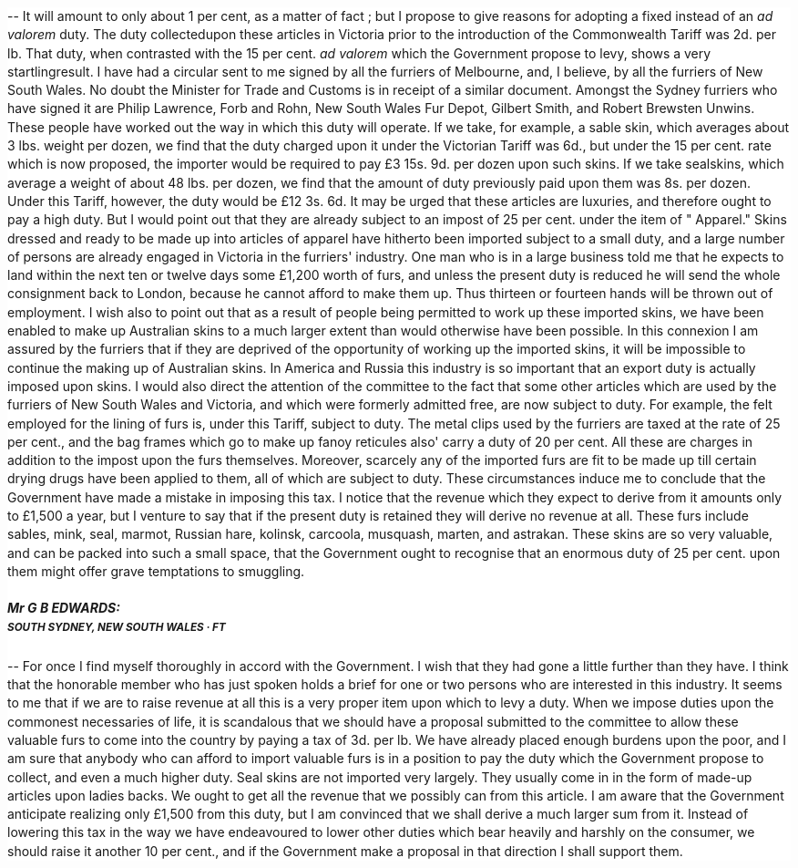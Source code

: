 -- It will amount to only about 1 per cent, as a matter of fact ; but I propose to give reasons for adopting a fixed instead of an  *ad valorem*  duty. The duty collectedupon these articles in Victoria prior to the introduction of the Commonwealth Tariff was 2d. per lb. That duty, when contrasted with the 15 per cent.  *ad valorem*  which the Government propose to levy, shows a very startlingresult. I have had a circular sent to me signed by all the furriers of Melbourne, and, I believe, by all the furriers of New South Wales. No doubt the Minister for Trade and Customs is in receipt of a similar document. Amongst the Sydney furriers who have signed it are Philip Lawrence, Forb and Rohn, New South Wales Fur Depot, Gilbert Smith, and Robert Brewsten Unwins. These people have worked out the way in which this duty will operate. If we take, for example, a sable skin, which averages about 3 lbs. weight per dozen, we find that the duty charged upon it under the Victorian Tariff was 6d., but under the 15 per cent. rate which is now proposed, the importer would be required to pay £3 15s. 9d. per dozen upon such skins. If we take sealskins, which average a weight of about 48 lbs. per dozen, we find that the amount of duty previously paid upon them was 8s. per dozen. Under this Tariff, however, the duty would be £12 3s. 6d. It may be urged that these articles are luxuries, and therefore ought to pay a high duty. But I would point out that they are already subject to an impost of 25 per cent. under the item of " Apparel." Skins dressed and ready to be made up into articles of apparel have hitherto been imported subject to a small duty, and a large number of persons are already engaged in Victoria in the furriers' industry. One man who is in a large business told me that he expects to land within the next ten or twelve days some £1,200 worth of furs, and unless the present duty is reduced he will send the whole consignment back to London, because he cannot afford to make them up. Thus thirteen or fourteen hands will be thrown out of employment. I wish also to point out that as a result of people being permitted to work up these imported skins, we have been enabled to make up Australian skins to a much larger extent than would otherwise have been possible. In this connexion I am assured by the furriers that if they are deprived of the opportunity of working up the imported skins, it will be impossible to continue the making up of Australian skins. In America and Russia this industry is so important that an export duty is actually imposed upon skins. I would also direct the attention of the committee to the fact that some other articles which are used by the furriers of New South Wales and Victoria, and which were formerly admitted free, are now subject to duty. For example, the felt employed for the lining of furs is, under this Tariff, subject to duty. The metal clips used by the furriers are taxed at the rate of 25 per cent., and the bag frames which go to make up fanoy reticules also' carry a duty of 20 per cent. All these are charges in addition to the impost upon the furs themselves. Moreover, scarcely any of the imported furs are fit to be made up till certain drying drugs have been applied to them, all of which are subject to duty. These circumstances induce me to conclude that the Government have made a mistake in imposing this tax. I notice that the revenue which they expect to derive from it amounts only to £1,500 a year, but I venture to say that if the present duty is retained they will derive no revenue at all. These furs include sables, mink, seal, marmot, Russian hare, kolinsk, carcoola, musquash, marten, and astrakan. These skins are so very valuable, and can be packed into such a small space, that the Government ought to recognise that an enormous duty of 25 per cent. upon them might offer grave temptations to smuggling. 

##### Mr G B EDWARDS:<br><small class="text-muted">SOUTH SYDNEY, NEW SOUTH WALES &middot; FT</small>

-- For once I find myself thoroughly in accord with the Government. I wish that they had gone a little further than they have. I think that the honorable member who has just spoken holds a brief for one or two persons who are interested in this industry. It seems to me that if we are to raise revenue at all this is a very proper item upon which to levy a duty. When we impose duties upon the commonest necessaries of life, it is scandalous that we should have a proposal submitted to the committee to allow these valuable furs to come into the country by paying a tax of 3d. per lb. We have already placed enough burdens upon the poor, and I am sure that anybody who can afford to import valuable furs is in a position to pay the duty which the Government propose to collect, and even a much higher duty. Seal skins are not imported very largely. They usually come in in the form of made-up articles upon ladies backs. We ought to get all the revenue that we possibly can from this article. I am aware that the Government anticipate realizing only £1,500 from this duty, but I am convinced that we shall derive a much larger sum from it. Instead of lowering this tax in the way we have endeavoured to lower other duties which bear heavily and harshly on the consumer, we should raise it another 10 per cent., and if the Government make a proposal in that direction I shall support them. 
